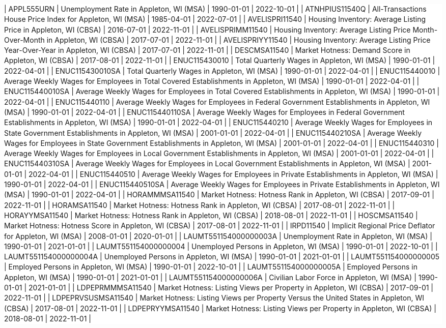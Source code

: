 | APPL555URN                | Unemployment Rate in Appleton, WI (MSA)                                                                       | 1990-01-01          | 2022-10-01        |
| ATNHPIUS11540Q            | All-Transactions House Price Index for Appleton, WI (MSA)                                                     | 1985-04-01          | 2022-07-01        |
| AVELISPRI11540            | Housing Inventory: Average Listing Price in Appleton, WI (CBSA)                                               | 2016-07-01          | 2022-11-01        |
| AVELISPRIMM11540          | Housing Inventory: Average Listing Price Month-Over-Month in Appleton, WI (CBSA)                              | 2017-07-01          | 2022-11-01        |
| AVELISPRIYY11540          | Housing Inventory: Average Listing Price Year-Over-Year in Appleton, WI (CBSA)                                | 2017-07-01          | 2022-11-01        |
| DESCMSA11540              | Market Hotness: Demand Score in Appleton, WI (CBSA)                                                           | 2017-08-01          | 2022-11-01        |
| ENUC115430010             | Total Quarterly Wages in Appleton, WI (MSA)                                                                   | 1990-01-01          | 2022-04-01        |
| ENUC115430010SA           | Total Quarterly Wages in Appleton, WI (MSA)                                                                   | 1990-01-01          | 2022-04-01        |
| ENUC115440010             | Average Weekly Wages for Employees in Total Covered Establishments in Appleton, WI (MSA)                      | 1990-01-01          | 2022-04-01        |
| ENUC115440010SA           | Average Weekly Wages for Employees in Total Covered Establishments in Appleton, WI (MSA)                      | 1990-01-01          | 2022-04-01        |
| ENUC115440110             | Average Weekly Wages for Employees in Federal Government Establishments in Appleton, WI (MSA)                 | 1990-01-01          | 2022-04-01        |
| ENUC115440110SA           | Average Weekly Wages for Employees in Federal Government Establishments in Appleton, WI (MSA)                 | 1990-01-01          | 2022-04-01        |
| ENUC115440210             | Average Weekly Wages for Employees in State Government Establishments in Appleton, WI (MSA)                   | 2001-01-01          | 2022-04-01        |
| ENUC115440210SA           | Average Weekly Wages for Employees in State Government Establishments in Appleton, WI (MSA)                   | 2001-01-01          | 2022-04-01        |
| ENUC115440310             | Average Weekly Wages for Employees in Local Government Establishments in Appleton, WI (MSA)                   | 2001-01-01          | 2022-04-01        |
| ENUC115440310SA           | Average Weekly Wages for Employees in Local Government Establishments in Appleton, WI (MSA)                   | 2001-01-01          | 2022-04-01        |
| ENUC115440510             | Average Weekly Wages for Employees in Private Establishments in Appleton, WI (MSA)                            | 1990-01-01          | 2022-04-01        |
| ENUC115440510SA           | Average Weekly Wages for Employees in Private Establishments in Appleton, WI (MSA)                            | 1990-01-01          | 2022-04-01        |
| HORAMMMSA11540            | Market Hotness: Hotness Rank in Appleton, WI (CBSA)                                                           | 2017-09-01          | 2022-11-01        |
| HORAMSA11540              | Market Hotness: Hotness Rank in Appleton, WI (CBSA)                                                           | 2017-08-01          | 2022-11-01        |
| HORAYYMSA11540            | Market Hotness: Hotness Rank in Appleton, WI (CBSA)                                                           | 2018-08-01          | 2022-11-01        |
| HOSCMSA11540              | Market Hotness: Hotness Score in Appleton, WI (CBSA)                                                          | 2017-08-01          | 2022-11-01        |
| IRPD11540                 | Implicit Regional Price Deflator for Appleton, WI (MSA)                                                       | 2008-01-01          | 2020-01-01        |
| LAUMT551154000000003A     | Unemployment Rate in Appleton, WI (MSA)                                                                       | 1990-01-01          | 2021-01-01        |
| LAUMT551154000000004      | Unemployed Persons in Appleton, WI (MSA)                                                                      | 1990-01-01          | 2022-10-01        |
| LAUMT551154000000004A     | Unemployed Persons in Appleton, WI (MSA)                                                                      | 1990-01-01          | 2021-01-01        |
| LAUMT551154000000005      | Employed Persons in Appleton, WI (MSA)                                                                        | 1990-01-01          | 2022-10-01        |
| LAUMT551154000000005A     | Employed Persons in Appleton, WI (MSA)                                                                        | 1990-01-01          | 2021-01-01        |
| LAUMT551154000000006A     | Civilian Labor Force in Appleton, WI (MSA)                                                                    | 1990-01-01          | 2021-01-01        |
| LDPEPRMMMSA11540          | Market Hotness: Listing Views per Property in Appleton, WI (CBSA)                                             | 2017-09-01          | 2022-11-01        |
| LDPEPRVSUSMSA11540        | Market Hotness: Listing Views per Property Versus the United States in Appleton, WI (CBSA)                    | 2017-08-01          | 2022-11-01        |
| LDPEPRYYMSA11540          | Market Hotness: Listing Views per Property in Appleton, WI (CBSA)                                             | 2018-08-01          | 2022-11-01        |